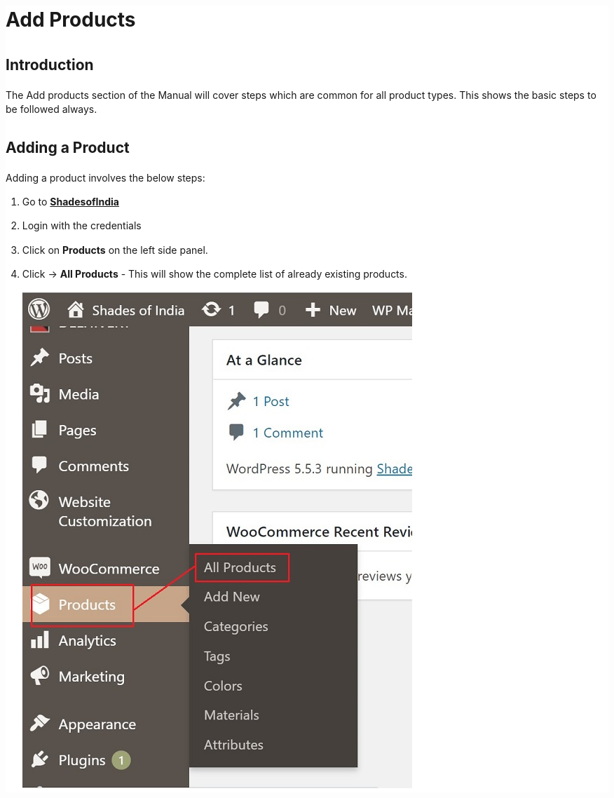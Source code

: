 #   **Add Products**

##  **Introduction**

The Add products section of the Manual will cover steps which are common for all product types. This shows the basic steps to be followed always.

##  **Adding a Product**

Adding a product involves the below steps:

1.  Go to <a href="https://shadesofindia.com/wp-admin" target="_blank">**ShadesofIndia**</a>
2.  Login with the credentials
3.  Click on **Products** on the left side panel.
4.  Click -> **All Products** - This will show the complete list of already existing products.

    ![products](Images\products.jpg)
